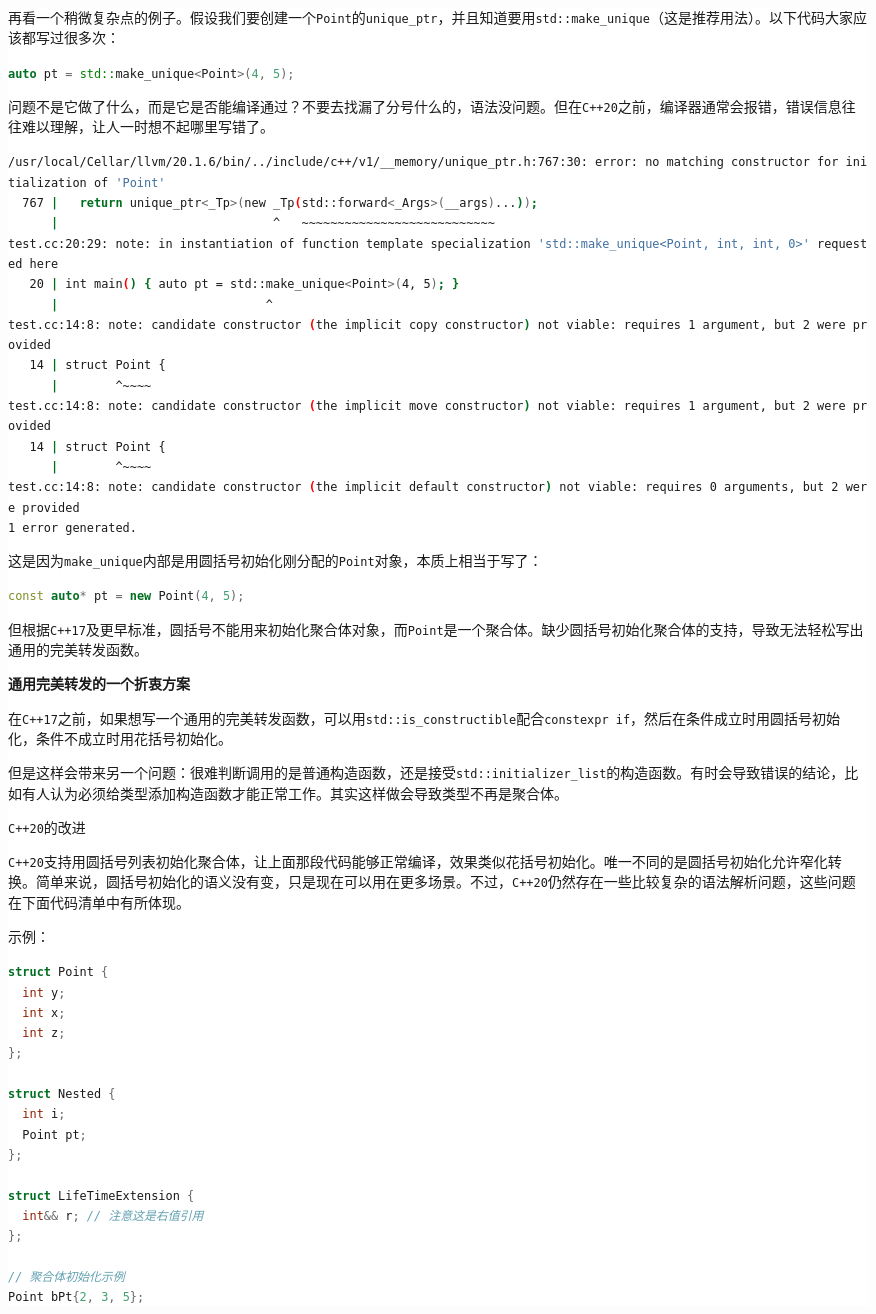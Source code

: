 再看一个稍微复杂点的例子。假设我们要创建一个`Point`的`unique_ptr`，并且知道要用`std::make_unique`（这是推荐用法）。以下代码大家应该都写过很多次：

```cpp
auto pt = std::make_unique<Point>(4, 5);
```

问题不是它做了什么，而是它是否能编译通过？不要去找漏了分号什么的，语法没问题。但在`C++20`之前，编译器通常会报错，错误信息往往难以理解，让人一时想不起哪里写错了。

```bash
/usr/local/Cellar/llvm/20.1.6/bin/../include/c++/v1/__memory/unique_ptr.h:767:30: error: no matching constructor for initialization of 'Point'
  767 |   return unique_ptr<_Tp>(new _Tp(std::forward<_Args>(__args)...));
      |                              ^   ~~~~~~~~~~~~~~~~~~~~~~~~~~~
test.cc:20:29: note: in instantiation of function template specialization 'std::make_unique<Point, int, int, 0>' requested here
   20 | int main() { auto pt = std::make_unique<Point>(4, 5); }
      |                             ^
test.cc:14:8: note: candidate constructor (the implicit copy constructor) not viable: requires 1 argument, but 2 were provided
   14 | struct Point {
      |        ^~~~~
test.cc:14:8: note: candidate constructor (the implicit move constructor) not viable: requires 1 argument, but 2 were provided
   14 | struct Point {
      |        ^~~~~
test.cc:14:8: note: candidate constructor (the implicit default constructor) not viable: requires 0 arguments, but 2 were provided
1 error generated.
```

这是因为`make_unique`内部是用圆括号初始化刚分配的`Point`对象，本质上相当于写了：

```cpp
const auto* pt = new Point(4, 5);
```

但根据`C++17`及更早标准，圆括号不能用来初始化聚合体对象，而`Point`是一个聚合体。缺少圆括号初始化聚合体的支持，导致无法轻松写出通用的完美转发函数。

**通用完美转发的一个折衷方案**

在`C++17`之前，如果想写一个通用的完美转发函数，可以用`std::is_constructible`配合`constexpr if`，然后在条件成立时用圆括号初始化，条件不成立时用花括号初始化。

但是这样会带来另一个问题：很难判断调用的是普通构造函数，还是接受`std::initializer_list`的构造函数。有时会导致错误的结论，比如有人认为必须给类型添加构造函数才能正常工作。其实这样做会导致类型不再是聚合体。

`C++20`的改进

`C++20`支持用圆括号列表初始化聚合体，让上面那段代码能够正常编译，效果类似花括号初始化。唯一不同的是圆括号初始化允许窄化转换。简单来说，圆括号初始化的语义没有变，只是现在可以用在更多场景。不过，`C++20`仍然存在一些比较复杂的语法解析问题，这些问题在下面代码清单中有所体现。

示例：

```cpp
struct Point {
  int y;
  int x;
  int z;
};

struct Nested {
  int i;
  Point pt;
};

struct LifeTimeExtension {
  int&& r; // 注意这是右值引用
};

// 聚合体初始化示例
Point bPt{2, 3, 5};
```